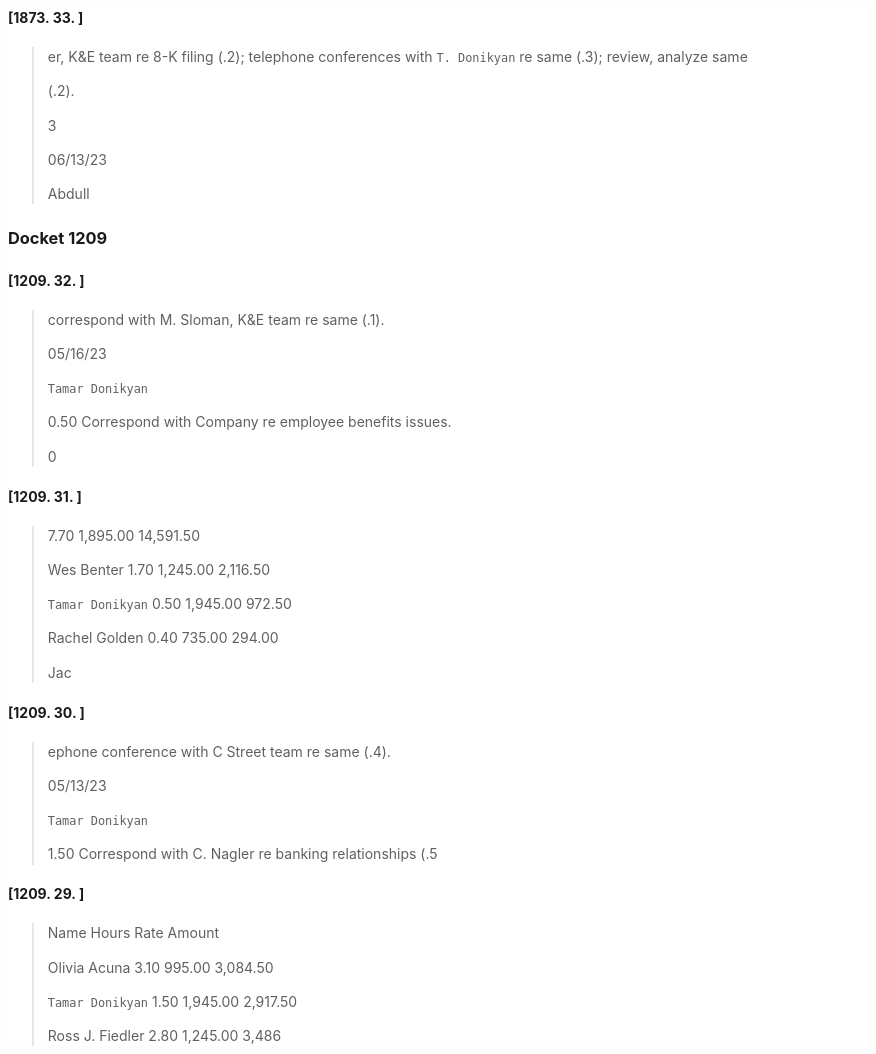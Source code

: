 #### [1873. 33. ]
> er, K&E team re 8-K filing \(.2\); telephone conferences with `T. Donikyan` re same \(.3\); review, analyze same 
> 
> \(.2\).
> 
> 3
> 
> 06/13/23
> 
> Abdull

### Docket 1209

#### [1209. 32. ]
>  correspond with M. Sloman, K&E team re same \(.1\).
> 
> 05/16/23
> 
> `Tamar Donikyan`
> 
> 0.50 Correspond with Company re employee benefits issues.
> 
> 0

#### [1209. 31. ]
> 7.70 1,895.00 14,591.50
> 
>  Wes Benter 1.70 1,245.00 2,116.50
> 
>  `Tamar Donikyan` 0.50 1,945.00 972.50
> 
>  Rachel Golden 0.40 735.00 294.00
> 
>  Jac

#### [1209. 30. ]
> ephone conference with C Street team re same \(.4\).
> 
> 05/13/23
> 
> `Tamar Donikyan`
> 
> 1.50 Correspond with C. Nagler re banking relationships \(.5

#### [1209. 29. ]
>  Name Hours Rate Amount
> 
>  Olivia Acuna 3.10 995.00 3,084.50
> 
>  `Tamar Donikyan` 1.50 1,945.00 2,917.50
> 
>  Ross J. Fiedler 2.80 1,245.00 3,486
